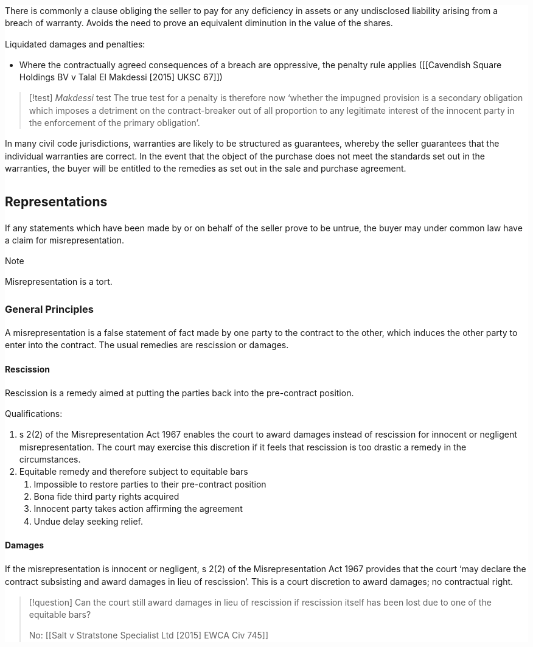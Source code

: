 There is commonly a clause obliging the seller to pay for any deficiency in assets or any undisclosed liability arising from a breach of warranty. Avoids the need to prove an equivalent diminution in the value of the shares.

Liquidated damages and penalties:

- Where the contractually agreed consequences of a breach are oppressive, the penalty rule applies ([[Cavendish Square Holdings BV v Talal El Makdessi [2015] UKSC 67]])

> [!test] *Makdessi* test
> The true test for a penalty is therefore now ‘whether the impugned provision is a secondary obligation which imposes a detriment on the contract-breaker out of all proportion to any legitimate interest of the innocent party in the enforcement of the primary obligation’.
> 

In many civil code jurisdictions, warranties are likely to be structured as guarantees, whereby the seller guarantees that the individual warranties are correct. In the event that the object of the purchase does not meet the standards set out in the warranties, the buyer will be entitled to the remedies as set out in the sale and purchase agreement.

## Representations

If any statements which have been made by or on behalf of the seller prove to be untrue, the buyer may under common law have a claim for misrepresentation.

> [!note]
> Misrepresentation is a tort. 

### General Principles

A misrepresentation is a false statement of fact made by one party to the contract to the other, which induces the other party to enter into the contract. The usual remedies are rescission or damages.

#### Rescission

Rescission is a remedy aimed at putting the parties back into the pre-contract position.

Qualifications:

1. s 2(2) of the Misrepresentation Act 1967 enables the court to award damages instead of rescission for innocent or negligent misrepresentation. The court may exercise this discretion if it feels that rescission is too drastic a remedy in the circumstances.
2. Equitable remedy and therefore subject to equitable bars
	1. Impossible to restore parties to their pre-contract position
	2. Bona fide third party rights acquired
	3. Innocent party takes action affirming the agreement
	4. Undue delay seeking relief.

#### Damages

If the misrepresentation is innocent or negligent, s 2(2) of the Misrepresentation Act 1967 provides that the court ‘may declare the contract subsisting and award damages in lieu of rescission’. This is a court discretion to award damages; no contractual right.

> [!question] Can the court still award damages in lieu of rescission if rescission itself has been lost due to one of the equitable bars?
> 
> No: [[Salt v Stratstone Specialist Ltd [2015] EWCA Civ 745]]
